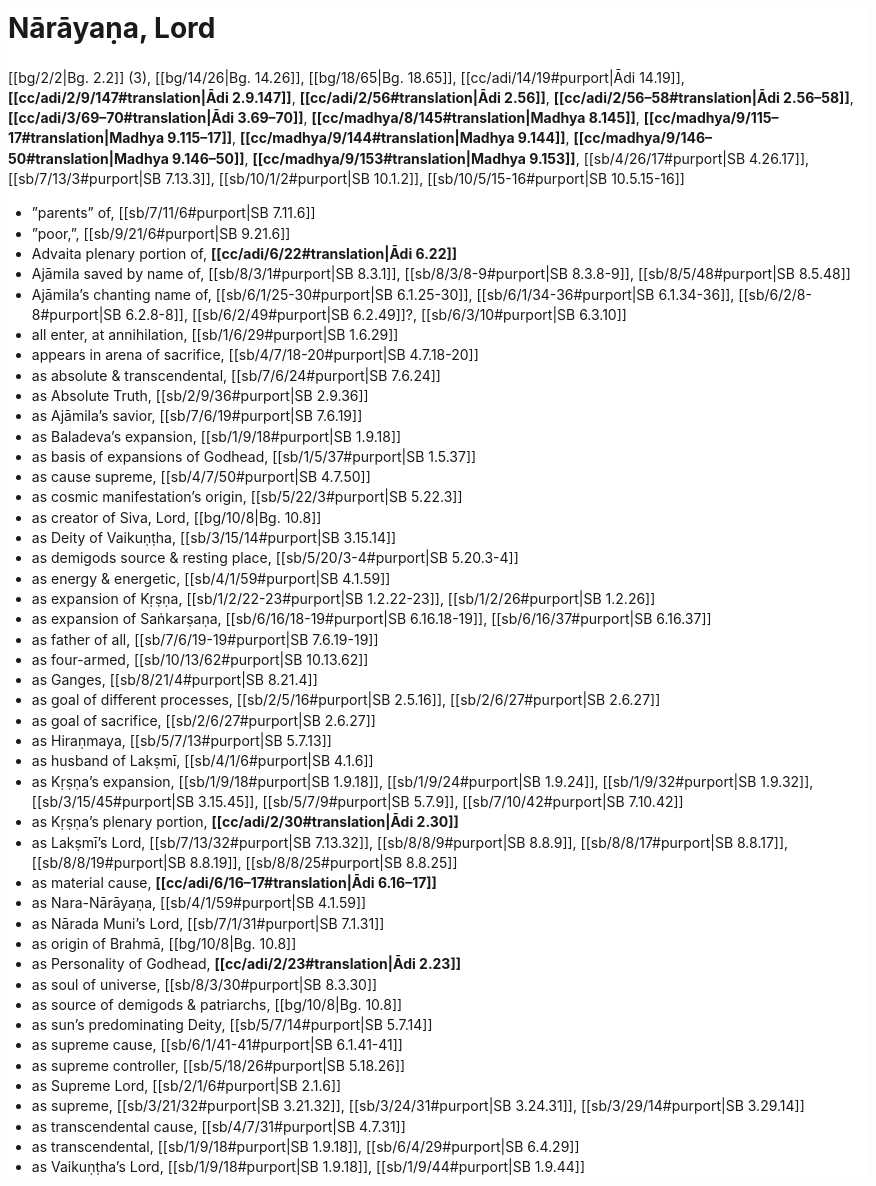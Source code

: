 # Nārāyaṇa, Lord

[[bg/2/2|Bg. 2.2]] (3), [[bg/14/26|Bg. 14.26]], [[bg/18/65|Bg. 18.65]], [[cc/adi/14/19#purport|Ādi 14.19]], **[[cc/adi/2/9/147#translation|Ādi 2.9.147]]**, **[[cc/adi/2/56#translation|Ādi 2.56]]**, **[[cc/adi/2/56–58#translation|Ādi 2.56–58]]**, **[[cc/adi/3/69–70#translation|Ādi 3.69–70]]**, **[[cc/madhya/8/145#translation|Madhya 8.145]]**, **[[cc/madhya/9/115–17#translation|Madhya 9.115–17]]**, **[[cc/madhya/9/144#translation|Madhya 9.144]]**, **[[cc/madhya/9/146–50#translation|Madhya 9.146–50]]**, **[[cc/madhya/9/153#translation|Madhya 9.153]]**, [[sb/4/26/17#purport|SB 4.26.17]], [[sb/7/13/3#purport|SB 7.13.3]], [[sb/10/1/2#purport|SB 10.1.2]], [[sb/10/5/15-16#purport|SB 10.5.15-16]]

* ”parents” of, [[sb/7/11/6#purport|SB 7.11.6]]
* ”poor,”, [[sb/9/21/6#purport|SB 9.21.6]]
* Advaita plenary portion of, **[[cc/adi/6/22#translation|Ādi 6.22]]**
* Ajāmila saved by name of, [[sb/8/3/1#purport|SB 8.3.1]], [[sb/8/3/8-9#purport|SB 8.3.8-9]], [[sb/8/5/48#purport|SB 8.5.48]]
* Ajāmila’s chanting name of, [[sb/6/1/25-30#purport|SB 6.1.25-30]], [[sb/6/1/34-36#purport|SB 6.1.34-36]], [[sb/6/2/8-8#purport|SB 6.2.8-8]], [[sb/6/2/49#purport|SB 6.2.49]]?, [[sb/6/3/10#purport|SB 6.3.10]]
* all enter, at annihilation, [[sb/1/6/29#purport|SB 1.6.29]]
* appears in arena of sacrifice, [[sb/4/7/18-20#purport|SB 4.7.18-20]]
* as absolute & transcendental, [[sb/7/6/24#purport|SB 7.6.24]]
* as Absolute Truth, [[sb/2/9/36#purport|SB 2.9.36]]
* as Ajāmila’s savior, [[sb/7/6/19#purport|SB 7.6.19]]
* as Baladeva’s expansion, [[sb/1/9/18#purport|SB 1.9.18]]
* as basis of expansions of Godhead, [[sb/1/5/37#purport|SB 1.5.37]]
* as cause supreme, [[sb/4/7/50#purport|SB 4.7.50]]
* as cosmic manifestation’s origin, [[sb/5/22/3#purport|SB 5.22.3]]
* as creator of Siva, Lord, [[bg/10/8|Bg. 10.8]]
* as Deity of Vaikuṇṭha, [[sb/3/15/14#purport|SB 3.15.14]]
* as demigods source & resting place, [[sb/5/20/3-4#purport|SB 5.20.3-4]]
* as energy & energetic, [[sb/4/1/59#purport|SB 4.1.59]]
* as expansion of Kṛṣṇa, [[sb/1/2/22-23#purport|SB 1.2.22-23]], [[sb/1/2/26#purport|SB 1.2.26]]
* as expansion of Saṅkarṣaṇa, [[sb/6/16/18-19#purport|SB 6.16.18-19]], [[sb/6/16/37#purport|SB 6.16.37]]
* as father of all, [[sb/7/6/19-19#purport|SB 7.6.19-19]]
* as four-armed, [[sb/10/13/62#purport|SB 10.13.62]]
* as Ganges, [[sb/8/21/4#purport|SB 8.21.4]]
* as goal of different processes, [[sb/2/5/16#purport|SB 2.5.16]], [[sb/2/6/27#purport|SB 2.6.27]]
* as goal of sacrifice, [[sb/2/6/27#purport|SB 2.6.27]]
* as Hiraṇmaya, [[sb/5/7/13#purport|SB 5.7.13]]
* as husband of Lakṣmī, [[sb/4/1/6#purport|SB 4.1.6]]
* as Kṛṣṇa’s expansion, [[sb/1/9/18#purport|SB 1.9.18]], [[sb/1/9/24#purport|SB 1.9.24]], [[sb/1/9/32#purport|SB 1.9.32]], [[sb/3/15/45#purport|SB 3.15.45]], [[sb/5/7/9#purport|SB 5.7.9]], [[sb/7/10/42#purport|SB 7.10.42]]
* as Kṛṣṇa’s plenary portion, **[[cc/adi/2/30#translation|Ādi 2.30]]**
* as Lakṣmī’s Lord, [[sb/7/13/32#purport|SB 7.13.32]], [[sb/8/8/9#purport|SB 8.8.9]], [[sb/8/8/17#purport|SB 8.8.17]], [[sb/8/8/19#purport|SB 8.8.19]], [[sb/8/8/25#purport|SB 8.8.25]]
* as material cause, **[[cc/adi/6/16–17#translation|Ādi 6.16–17]]**
* as Nara-Nārāyaṇa, [[sb/4/1/59#purport|SB 4.1.59]]
* as Nārada Muni’s Lord, [[sb/7/1/31#purport|SB 7.1.31]]
* as origin of Brahmā, [[bg/10/8|Bg. 10.8]]
* as Personality of Godhead, **[[cc/adi/2/23#translation|Ādi 2.23]]**
* as soul of universe, [[sb/8/3/30#purport|SB 8.3.30]]
* as source of demigods & patriarchs, [[bg/10/8|Bg. 10.8]]
* as sun’s predominating Deity, [[sb/5/7/14#purport|SB 5.7.14]]
* as supreme cause, [[sb/6/1/41-41#purport|SB 6.1.41-41]]
* as supreme controller, [[sb/5/18/26#purport|SB 5.18.26]]
* as Supreme Lord, [[sb/2/1/6#purport|SB 2.1.6]]
* as supreme, [[sb/3/21/32#purport|SB 3.21.32]], [[sb/3/24/31#purport|SB 3.24.31]], [[sb/3/29/14#purport|SB 3.29.14]]
* as transcendental cause, [[sb/4/7/31#purport|SB 4.7.31]]
* as transcendental, [[sb/1/9/18#purport|SB 1.9.18]], [[sb/6/4/29#purport|SB 6.4.29]]
* as Vaikuṇṭha’s Lord, [[sb/1/9/18#purport|SB 1.9.18]], [[sb/1/9/44#purport|SB 1.9.44]]
